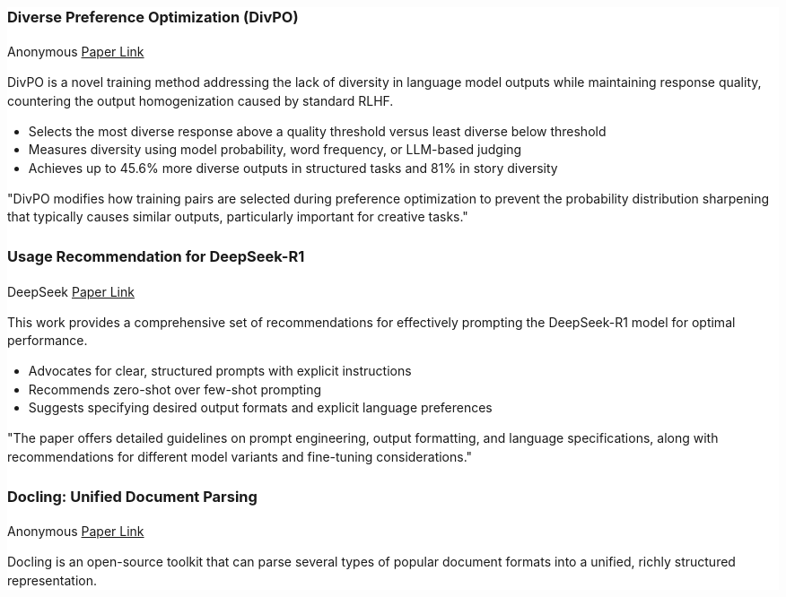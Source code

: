   <div class="paper-card">
    <div class="paper-card-header">
      <h3>Diverse Preference Optimization (DivPO)</h3>
      <div class="paper-card-meta">
        <span class="paper-authors">Anonymous</span>
        <a href="https://arxiv.org/abs/2501.18101" class="paper-link" target="_blank" rel="noopener">Paper Link</a>
      </div>
    </div>
    <div class="paper-card-content">
      <p>DivPO is a novel training method addressing the lack of diversity in language model outputs while maintaining response quality, countering the output homogenization caused by standard RLHF.</p>
      <ul class="paper-points">
        <li>Selects the most diverse response above a quality threshold versus least diverse below threshold</li>
        <li>Measures diversity using model probability, word frequency, or LLM-based judging</li>
        <li>Achieves up to 45.6% more diverse outputs in structured tasks and 81% in story diversity</li>
      </ul>
      <div class="paper-quote">
        <p>"DivPO modifies how training pairs are selected during preference optimization to prevent the probability distribution sharpening that typically causes similar outputs, particularly important for creative tasks."</p>
      </div>
    </div>
  </div>

  <div class="paper-card">
    <div class="paper-card-header">
      <h3>Usage Recommendation for DeepSeek-R1</h3>
      <div class="paper-card-meta">
        <span class="paper-authors">DeepSeek</span>
        <a href="https://arxiv.org/abs/2501.17030" class="paper-link" target="_blank" rel="noopener">Paper Link</a>
      </div>
    </div>
    <div class="paper-card-content">
      <p>This work provides a comprehensive set of recommendations for effectively prompting the DeepSeek-R1 model for optimal performance.</p>
      <ul class="paper-points">
        <li>Advocates for clear, structured prompts with explicit instructions</li>
        <li>Recommends zero-shot over few-shot prompting</li>
        <li>Suggests specifying desired output formats and explicit language preferences</li>
      </ul>
      <div class="paper-quote">
        <p>"The paper offers detailed guidelines on prompt engineering, output formatting, and language specifications, along with recommendations for different model variants and fine-tuning considerations."</p>
      </div>
    </div>
  </div>

  <div class="paper-card">
    <div class="paper-card-header">
      <h3>Docling: Unified Document Parsing</h3>
      <div class="paper-card-meta">
        <span class="paper-authors">Anonymous</span>
        <a href="https://arxiv.org/abs/2501.17887" class="paper-link" target="_blank" rel="noopener">Paper Link</a>
      </div>
    </div>
    <div class="paper-card-content">
      <p>Docling is an open-source toolkit that can parse several types of popular document formats into a unified, richly structured representation.</p>
      <ul class="paper-points">